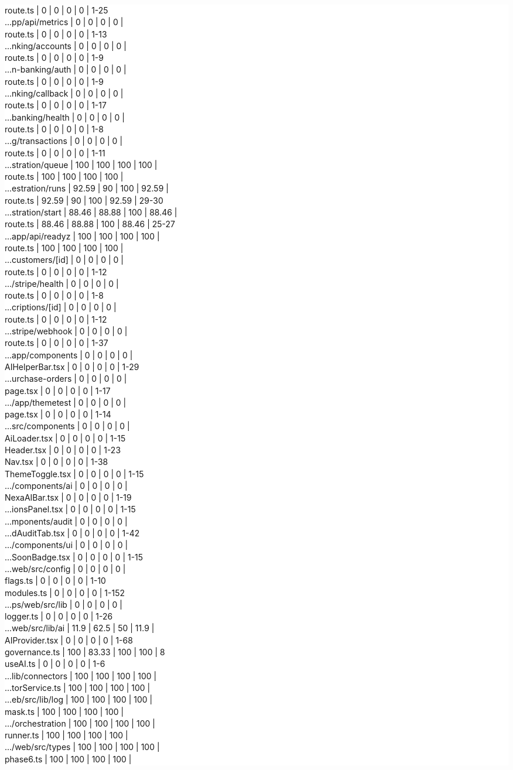   route.ts         |       0 |        0 |       0 |       0 | 1-25              
 ...pp/api/metrics |       0 |        0 |       0 |       0 |                   
  route.ts         |       0 |        0 |       0 |       0 | 1-13              
 ...nking/accounts |       0 |        0 |       0 |       0 |                   
  route.ts         |       0 |        0 |       0 |       0 | 1-9               
 ...n-banking/auth |       0 |        0 |       0 |       0 |                   
  route.ts         |       0 |        0 |       0 |       0 | 1-9               
 ...nking/callback |       0 |        0 |       0 |       0 |                   
  route.ts         |       0 |        0 |       0 |       0 | 1-17              
 ...banking/health |       0 |        0 |       0 |       0 |                   
  route.ts         |       0 |        0 |       0 |       0 | 1-8               
 ...g/transactions |       0 |        0 |       0 |       0 |                   
  route.ts         |       0 |        0 |       0 |       0 | 1-11              
 ...stration/queue |     100 |      100 |     100 |     100 |                   
  route.ts         |     100 |      100 |     100 |     100 |                   
 ...estration/runs |   92.59 |       90 |     100 |   92.59 |                   
  route.ts         |   92.59 |       90 |     100 |   92.59 | 29-30             
 ...stration/start |   88.46 |    88.88 |     100 |   88.46 |                   
  route.ts         |   88.46 |    88.88 |     100 |   88.46 | 25-27             
 ...app/api/readyz |     100 |      100 |     100 |     100 |                   
  route.ts         |     100 |      100 |     100 |     100 |                   
 ...customers/[id] |       0 |        0 |       0 |       0 |                   
  route.ts         |       0 |        0 |       0 |       0 | 1-12              
 .../stripe/health |       0 |        0 |       0 |       0 |                   
  route.ts         |       0 |        0 |       0 |       0 | 1-8               
 ...criptions/[id] |       0 |        0 |       0 |       0 |                   
  route.ts         |       0 |        0 |       0 |       0 | 1-12              
 ...stripe/webhook |       0 |        0 |       0 |       0 |                   
  route.ts         |       0 |        0 |       0 |       0 | 1-37              
 ...app/components |       0 |        0 |       0 |       0 |                   
  AIHelperBar.tsx  |       0 |        0 |       0 |       0 | 1-29              
 ...urchase-orders |       0 |        0 |       0 |       0 |                   
  page.tsx         |       0 |        0 |       0 |       0 | 1-17              
 .../app/themetest |       0 |        0 |       0 |       0 |                   
  page.tsx         |       0 |        0 |       0 |       0 | 1-14              
 ...src/components |       0 |        0 |       0 |       0 |                   
  AiLoader.tsx     |       0 |        0 |       0 |       0 | 1-15              
  Header.tsx       |       0 |        0 |       0 |       0 | 1-23              
  Nav.tsx          |       0 |        0 |       0 |       0 | 1-38              
  ThemeToggle.tsx  |       0 |        0 |       0 |       0 | 1-15              
 .../components/ai |       0 |        0 |       0 |       0 |                   
  NexaAIBar.tsx    |       0 |        0 |       0 |       0 | 1-19              
  ...ionsPanel.tsx |       0 |        0 |       0 |       0 | 1-15              
 ...mponents/audit |       0 |        0 |       0 |       0 |                   
  ...dAuditTab.tsx |       0 |        0 |       0 |       0 | 1-42              
 .../components/ui |       0 |        0 |       0 |       0 |                   
  ...SoonBadge.tsx |       0 |        0 |       0 |       0 | 1-15              
 ...web/src/config |       0 |        0 |       0 |       0 |                   
  flags.ts         |       0 |        0 |       0 |       0 | 1-10              
  modules.ts       |       0 |        0 |       0 |       0 | 1-152             
 ...ps/web/src/lib |       0 |        0 |       0 |       0 |                   
  logger.ts        |       0 |        0 |       0 |       0 | 1-26              
 ...web/src/lib/ai |    11.9 |     62.5 |      50 |    11.9 |                   
  AIProvider.tsx   |       0 |        0 |       0 |       0 | 1-68              
  governance.ts    |     100 |    83.33 |     100 |     100 | 8                 
  useAI.ts         |       0 |        0 |       0 |       0 | 1-6               
 ...lib/connectors |     100 |      100 |     100 |     100 |                   
  ...torService.ts |     100 |      100 |     100 |     100 |                   
 ...eb/src/lib/log |     100 |      100 |     100 |     100 |                   
  mask.ts          |     100 |      100 |     100 |     100 |                   
 .../orchestration |     100 |      100 |     100 |     100 |                   
  runner.ts        |     100 |      100 |     100 |     100 |                   
 .../web/src/types |     100 |      100 |     100 |     100 |                   
  phase6.ts        |     100 |      100 |     100 |     100 |                   